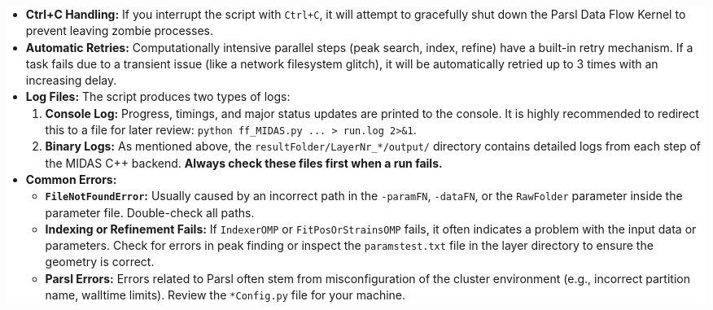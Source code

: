 -   **Ctrl+C Handling:** If you interrupt the script with `Ctrl+C`, it will attempt to gracefully shut down the Parsl Data Flow Kernel to prevent leaving zombie processes.
-   **Automatic Retries:** Computationally intensive parallel steps (peak search, index, refine) have a built-in retry mechanism. If a task fails due to a transient issue (like a network filesystem glitch), it will be automatically retried up to 3 times with an increasing delay.
-   **Log Files:** The script produces two types of logs:
    1.  **Console Log:** Progress, timings, and major status updates are printed to the console. It is highly recommended to redirect this to a file for later review: `python ff_MIDAS.py ... > run.log 2>&1`.
    2.  **Binary Logs:** As mentioned above, the `resultFolder/LayerNr_*/output/` directory contains detailed logs from each step of the MIDAS C++ backend. **Always check these files first when a run fails.**
-   **Common Errors:**
    *   **`FileNotFoundError`:** Usually caused by an incorrect path in the `-paramFN`, `-dataFN`, or the `RawFolder` parameter inside the parameter file. Double-check all paths.
    *   **Indexing or Refinement Fails:** If `IndexerOMP` or `FitPosOrStrainsOMP` fails, it often indicates a problem with the input data or parameters. Check for errors in peak finding or inspect the `paramstest.txt` file in the layer directory to ensure the geometry is correct.
    *   **Parsl Errors:** Errors related to Parsl often stem from misconfiguration of the cluster environment (e.g., incorrect partition name, walltime limits). Review the `*Config.py` file for your machine.